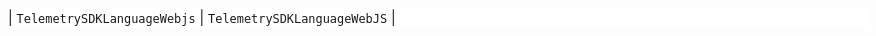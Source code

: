 | `TelemetrySDKLanguageWebjs` | `TelemetrySDKLanguageWebJS` |

[OpenTelemetry Semantic Conventions]: https://github.com/open-telemetry/semantic-conventions
[open an issue]: https://github.com/open-telemetry/opentelemetry-go/issues/new?template=Blank+issue
